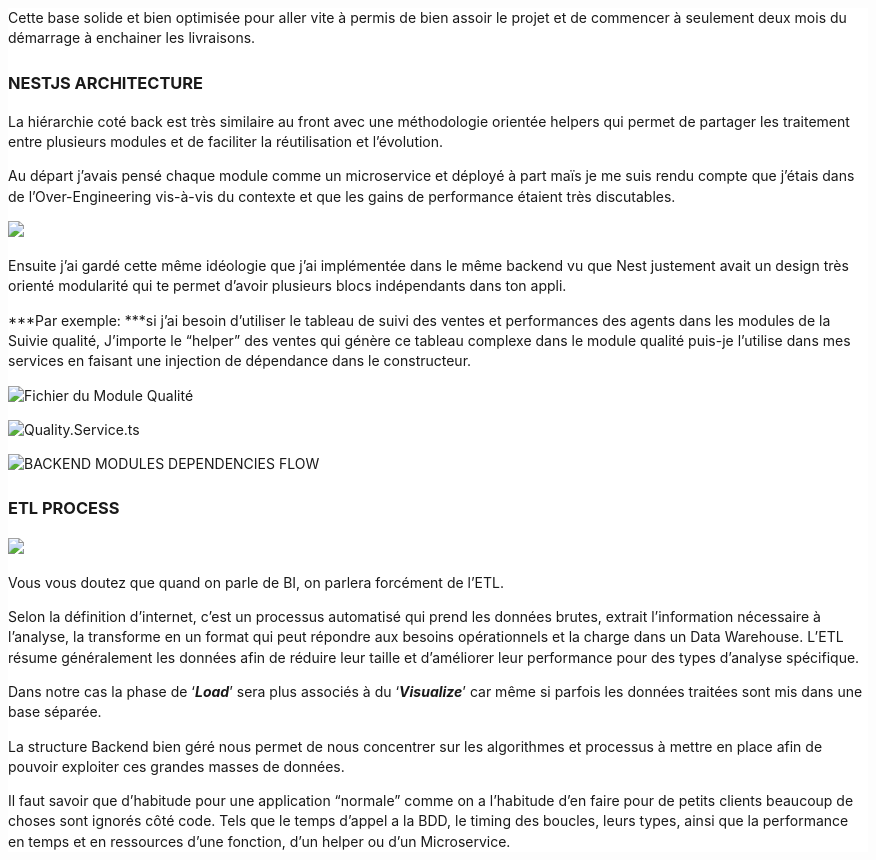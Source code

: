 

Cette base solide et bien optimisée pour aller vite à permis de bien assoir le projet et de commencer à seulement deux mois du démarrage à enchainer les livraisons.

### NESTJS ARCHITECTURE

La hiérarchie coté back est très similaire au front avec une méthodologie orientée helpers qui permet de partager les traitement entre plusieurs modules et de faciliter la réutilisation et l’évolution.

Au départ j’avais pensé chaque module comme un microservice et déployé à part maïs je me suis rendu compte que j’étais dans de l’Over-Engineering vis-à-vis du contexte et que les gains de performance étaient très discutables.

![](https://cdn-images-1.medium.com/max/2000/1*gcAcQ-lCrpOsmDz06t3ECQ.png)



Ensuite j’ai gardé cette même idéologie que j’ai implémentée dans le même backend vu que Nest justement avait un design très orienté modularité qui te permet d’avoir plusieurs blocs indépendants dans ton appli.

***Par exemple: ***si j’ai besoin d’utiliser le tableau de suivi des ventes et performances des agents dans les modules de la Suivie qualité, J’importe le “helper” des ventes qui génère ce tableau complexe dans le module qualité puis-je l’utilise dans mes services en faisant une injection de dépendance dans le constructeur.

![Fichier du Module Qualité ](https://cdn-images-1.medium.com/max/2046/1*HtbFoTpSNUvV-3xOJISOFA.png)

![Quality.Service.ts](https://cdn-images-1.medium.com/max/2000/1*VFfGj3O0F1Htcq6Ky7DCwQ.png)

![BACKEND MODULES DEPENDENCIES FLOW](https://cdn-images-1.medium.com/max/3198/1*9u3HN4otGgnO2VTj-_NM0A.jpeg)

### ETL PROCESS

![](https://cdn-images-1.medium.com/max/2000/0*UVcxDzjtCC2X5B08.gif)

Vous vous doutez que quand on parle de BI, on parlera forcément de l’ETL.

Selon la définition d’internet, c’est un processus automatisé qui prend les données brutes, extrait l’information nécessaire à l’analyse, la transforme en un format qui peut répondre aux besoins opérationnels et la charge dans un Data Warehouse. L’ETL résume généralement les données afin de réduire leur taille et d’améliorer leur performance pour des types d’analyse spécifique.

Dans notre cas la phase de ‘***Load***’ sera plus associés à du ‘***Visualize***’ car même si parfois les données traitées sont mis dans une base séparée. 

La structure Backend bien géré nous permet de nous concentrer sur les algorithmes et processus à mettre en place afin de pouvoir exploiter ces grandes masses de données.

Il faut savoir que d’habitude pour une application “normale” comme on a l’habitude d’en faire pour de petits clients beaucoup de choses sont ignorés côté code. Tels que le temps d’appel a la BDD, le timing des boucles, leurs types, ainsi que la performance en temps et en ressources d’une fonction, d’un helper ou d’un Microservice.
